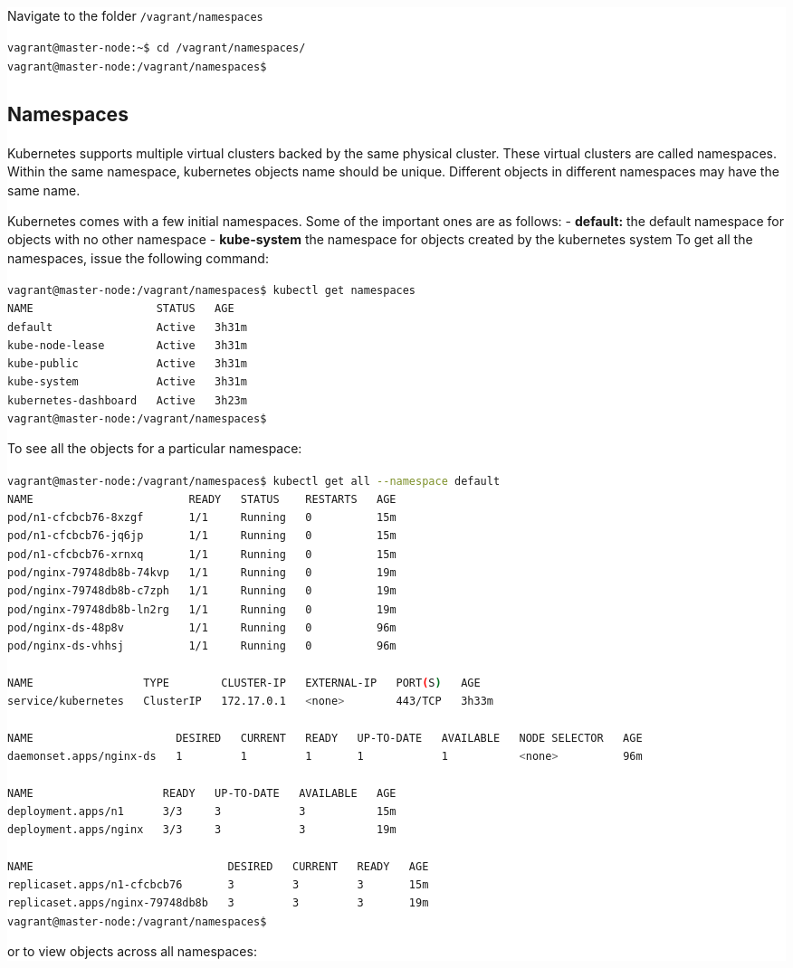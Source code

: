 Navigate to the folder `/vagrant/namespaces`

```bash
vagrant@master-node:~$ cd /vagrant/namespaces/
vagrant@master-node:/vagrant/namespaces$
```


## Namespaces
Kubernetes supports multiple virtual clusters backed by the same physical cluster. These virtual clusters are called namespaces. Within the same namespace, kubernetes objects name should be unique. Different objects in different namespaces may have the same name.

Kubernetes comes with a few initial namespaces. Some of the important ones are as follows:
    - **default:** the default namespace for objects with no other namespace
    - **kube-system** the namespace for objects created by the kubernetes system
To get all the namespaces, issue the following command:

```bash
vagrant@master-node:/vagrant/namespaces$ kubectl get namespaces
NAME                   STATUS   AGE
default                Active   3h31m
kube-node-lease        Active   3h31m
kube-public            Active   3h31m
kube-system            Active   3h31m
kubernetes-dashboard   Active   3h23m
vagrant@master-node:/vagrant/namespaces$
```

To see all the objects for a particular namespace:

```bash
vagrant@master-node:/vagrant/namespaces$ kubectl get all --namespace default
NAME                        READY   STATUS    RESTARTS   AGE
pod/n1-cfcbcb76-8xzgf       1/1     Running   0          15m
pod/n1-cfcbcb76-jq6jp       1/1     Running   0          15m
pod/n1-cfcbcb76-xrnxq       1/1     Running   0          15m
pod/nginx-79748db8b-74kvp   1/1     Running   0          19m
pod/nginx-79748db8b-c7zph   1/1     Running   0          19m
pod/nginx-79748db8b-ln2rg   1/1     Running   0          19m
pod/nginx-ds-48p8v          1/1     Running   0          96m
pod/nginx-ds-vhhsj          1/1     Running   0          96m

NAME                 TYPE        CLUSTER-IP   EXTERNAL-IP   PORT(S)   AGE
service/kubernetes   ClusterIP   172.17.0.1   <none>        443/TCP   3h33m

NAME                      DESIRED   CURRENT   READY   UP-TO-DATE   AVAILABLE   NODE SELECTOR   AGE
daemonset.apps/nginx-ds   1         1         1       1            1           <none>          96m

NAME                    READY   UP-TO-DATE   AVAILABLE   AGE
deployment.apps/n1      3/3     3            3           15m
deployment.apps/nginx   3/3     3            3           19m

NAME                              DESIRED   CURRENT   READY   AGE
replicaset.apps/n1-cfcbcb76       3         3         3       15m
replicaset.apps/nginx-79748db8b   3         3         3       19m
vagrant@master-node:/vagrant/namespaces$
```
or to view objects across all namespaces:
